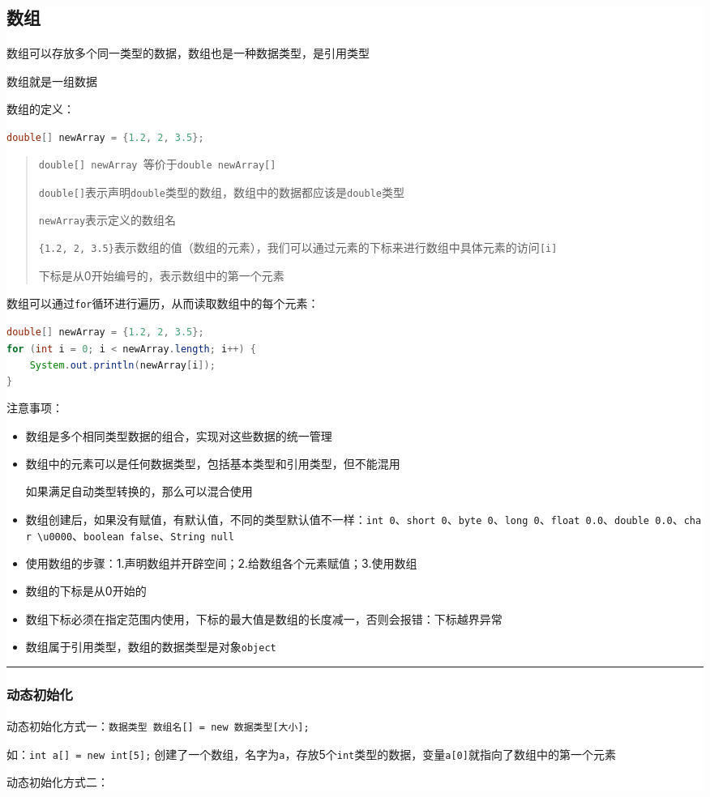 ## 数组

数组可以存放多个同一类型的数据，数组也是一种数据类型，是引用类型

数组就是一组数据

数组的定义：

```java
double[] newArray = {1.2, 2, 3.5};
```

> `double[] newArray `等价于`double newArray[] `
>
> `double[]`表示声明`double`类型的数组，数组中的数据都应该是`double`类型
>
> `newArray`表示定义的数组名
>
> `{1.2, 2, 3.5}`表示数组的值（数组的元素），我们可以通过元素的下标来进行数组中具体元素的访问`[i]`
>
> 下标是从0开始编号的，表示数组中的第一个元素

数组可以通过`for`循环进行遍历，从而读取数组中的每个元素：

```java
double[] newArray = {1.2, 2, 3.5};
for (int i = 0; i < newArray.length; i++) {
    System.out.println(newArray[i]);
}
```

注意事项：

- 数组是多个相同类型数据的组合，实现对这些数据的统一管理

- 数组中的元素可以是任何数据类型，包括基本类型和引用类型，但不能混用

  如果满足自动类型转换的，那么可以混合使用

- 数组创建后，如果没有赋值，有默认值，不同的类型默认值不一样：`int 0`、`short 0`、`byte 0`、`long 0`、`float 0.0`、`double 0.0`、`char \u0000`、`boolean false`、`String null`

- 使用数组的步骤：1.声明数组并开辟空间；2.给数组各个元素赋值；3.使用数组

- 数组的下标是从0开始的

- 数组下标必须在指定范围内使用，下标的最大值是数组的长度减一，否则会报错：下标越界异常

- 数组属于引用类型，数组的数据类型是对象`object`

***

### 动态初始化

动态初始化方式一：`数据类型 数组名[] = new 数据类型[大小];`

如：`int a[] = new int[5];`   创建了一个数组，名字为`a`，存放5个`int`类型的数据，变量`a[0]`就指向了数组中的第一个元素

动态初始化方式二：
